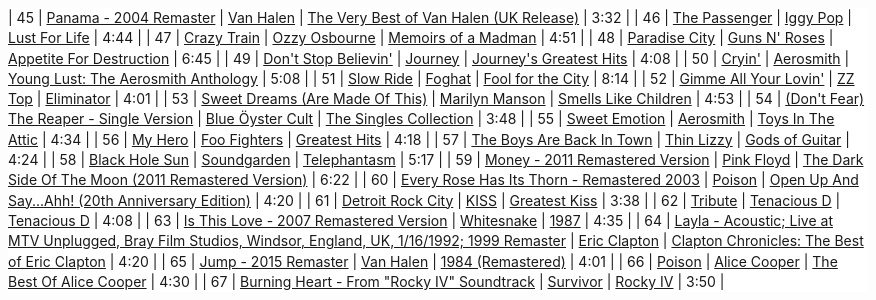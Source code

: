 | 45 | [Panama \- 2004 Remaster](https://open.spotify.com/track/4o6dYxgEN6ZIlY8rwdrSPz) | [Van Halen](https://open.spotify.com/artist/2cnMpRsOVqtPMfq7YiFE6K) | [The Very Best of Van Halen \(UK Release\)](https://open.spotify.com/album/4RJcoQhc3aupccH9YnZ69o) | 3:32 |
| 46 | [The Passenger](https://open.spotify.com/track/3yP0cohcr97BUNJcgvmSVg) | [Iggy Pop](https://open.spotify.com/artist/33EUXrFKGjpUSGacqEHhU4) | [Lust For Life](https://open.spotify.com/album/7ynKEunH8LSit4TR3foMVC) | 4:44 |
| 47 | [Crazy Train](https://open.spotify.com/track/5kUdKwPCyamXAKGgF1WnCk) | [Ozzy Osbourne](https://open.spotify.com/artist/6ZLTlhejhndI4Rh53vYhrY) | [Memoirs of a Madman](https://open.spotify.com/album/5k1h73bDwVffYMNx4yj22s) | 4:51 |
| 48 | [Paradise City](https://open.spotify.com/track/3YBZIN3rekqsKxbJc9FZko) | [Guns N' Roses](https://open.spotify.com/artist/3qm84nBOXUEQ2vnTfUTTFC) | [Appetite For Destruction](https://open.spotify.com/album/3I9Z1nDCL4E0cP62flcbI5) | 6:45 |
| 49 | [Don't Stop Believin'](https://open.spotify.com/track/3oAV5Aa8zx9buAu15zHNlq) | [Journey](https://open.spotify.com/artist/0rvjqX7ttXeg3mTy8Xscbt) | [Journey's Greatest Hits](https://open.spotify.com/album/4RggYxkf40auRlIEyjBiXo) | 4:08 |
| 50 | [Cryin'](https://open.spotify.com/track/6XIQe8CyDYFHN0iCjfRIuj) | [Aerosmith](https://open.spotify.com/artist/7Ey4PD4MYsKc5I2dolUwbH) | [Young Lust: The Aerosmith Anthology](https://open.spotify.com/album/5DS04MgiAZ1dI2jWUpDuGd) | 5:08 |
| 51 | [Slow Ride](https://open.spotify.com/track/5aYVqxyetmT5OYmvZCA90X) | [Foghat](https://open.spotify.com/artist/6x33CmZWo2Ve4hxYl2Craq) | [Fool for the City](https://open.spotify.com/album/4NHPuxA6jrvjJ4ZxFncIwi) | 8:14 |
| 52 | [Gimme All Your Lovin'](https://open.spotify.com/track/0OBwxFLu6Yj61s2OagYbgY) | [ZZ Top](https://open.spotify.com/artist/2AM4ilv6UzW0uMRuqKtDgN) | [Eliminator](https://open.spotify.com/album/5LMGAYhn2ywaxGZdtmXGpw) | 4:01 |
| 53 | [Sweet Dreams \(Are Made Of This\)](https://open.spotify.com/track/2miAut6dp9BWdGmOxwSGEC) | [Marilyn Manson](https://open.spotify.com/artist/2VYQTNDsvvKN9wmU5W7xpj) | [Smells Like Children](https://open.spotify.com/album/6V8b6itvyd7N3IRMXkjSi7) | 4:53 |
| 54 | [\(Don't Fear\) The Reaper \- Single Version](https://open.spotify.com/track/6fZO4Uk2yM4MwrY13n2zBI) | [Blue Öyster Cult](https://open.spotify.com/artist/00tVTdpEhQQw1bqdu8RCx2) | [The Singles Collection](https://open.spotify.com/album/24atu8BmjlxBrHAS8aWQS1) | 3:48 |
| 55 | [Sweet Emotion](https://open.spotify.com/track/24NwBd5vZ2CK8VOQVnqdxr) | [Aerosmith](https://open.spotify.com/artist/7Ey4PD4MYsKc5I2dolUwbH) | [Toys In The Attic](https://open.spotify.com/album/36IxIOGEBAXVozDSiVs09B) | 4:34 |
| 56 | [My Hero](https://open.spotify.com/track/7u5dBtASrtOuBTTZjJrvuJ) | [Foo Fighters](https://open.spotify.com/artist/7jy3rLJdDQY21OgRLCZ9sD) | [Greatest Hits](https://open.spotify.com/album/1zCNrbPpz5OLSr6mSpPdKm) | 4:18 |
| 57 | [The Boys Are Back In Town](https://open.spotify.com/track/40IzXkMLfTKAgRvfJvqmCx) | [Thin Lizzy](https://open.spotify.com/artist/6biWAmrHyiMkX49LkycGqQ) | [Gods of Guitar](https://open.spotify.com/album/2bLDX4i82RTwgUqI2GRL9M) | 4:24 |
| 58 | [Black Hole Sun](https://open.spotify.com/track/5BHfKRD3LTxFz1tX8AH0DN) | [Soundgarden](https://open.spotify.com/artist/5xUf6j4upBrXZPg6AI4MRK) | [Telephantasm](https://open.spotify.com/album/3dCw2ZuqxrownGc7jHu034) | 5:17 |
| 59 | [Money \- 2011 Remastered Version](https://open.spotify.com/track/3aoDEt6zSuYQ47gzarlaVo) | [Pink Floyd](https://open.spotify.com/artist/0k17h0D3J5VfsdmQ1iZtE9) | [The Dark Side Of The Moon \(2011 Remastered Version\)](https://open.spotify.com/album/3a0UOgDWw2pTajw85QPMiz) | 6:22 |
| 60 | [Every Rose Has Its Thorn \- Remastered 2003](https://open.spotify.com/track/43GS3mtezoIFiuIZCLLiDY) | [Poison](https://open.spotify.com/artist/1fBCIkoPOPCDLUxGuWNvyo) | [Open Up And Say...Ahh! \(20th Anniversary Edition\)](https://open.spotify.com/album/2AMWVB3FWknjcMeb6hMZnd) | 4:20 |
| 61 | [Detroit Rock City](https://open.spotify.com/track/0yd0NF2DaG04KLqJT5LLV2) | [KISS](https://open.spotify.com/artist/07XSN3sPlIlB2L2XNcTwJw) | [Greatest Kiss](https://open.spotify.com/album/69VIN1YAlKMb5JaOesGUKJ) | 3:38 |
| 62 | [Tribute](https://open.spotify.com/track/6crBy2sODw2HS53xquM6us) | [Tenacious D](https://open.spotify.com/artist/1XpDYCrUJnvCo9Ez6yeMWh) | [Tenacious D](https://open.spotify.com/album/1AckkxSo39144vOBrJ1GkS) | 4:08 |
| 63 | [Is This Love \- 2007 Remastered Version](https://open.spotify.com/track/3k58VAgUkM9cSvRpjIVaC7) | [Whitesnake](https://open.spotify.com/artist/3UbyYnvNIT5DFXU4WgiGpP) | [1987](https://open.spotify.com/album/0zjjzE52kZrlboU0smMbiN) | 4:35 |
| 64 | [Layla \- Acoustic; Live at MTV Unplugged, Bray Film Studios, Windsor, England, UK, 1/16/1992; 1999 Remaster](https://open.spotify.com/track/6YEOmCsXSk9ZPE0FkcCiuQ) | [Eric Clapton](https://open.spotify.com/artist/6PAt558ZEZl0DmdXlnjMgD) | [Clapton Chronicles: The Best of Eric Clapton](https://open.spotify.com/album/6FCakQJ6z6TF0y0qkHYKgy) | 4:20 |
| 65 | [Jump \- 2015 Remaster](https://open.spotify.com/track/7N3PAbqfTjSEU1edb2tY8j) | [Van Halen](https://open.spotify.com/artist/2cnMpRsOVqtPMfq7YiFE6K) | [1984 \(Remastered\)](https://open.spotify.com/album/3REUXdj5OPKhuDTrTtCBU0) | 4:01 |
| 66 | [Poison](https://open.spotify.com/track/39J10NL0mFTAdJbapoo2rC) | [Alice Cooper](https://open.spotify.com/artist/3EhbVgyfGd7HkpsagwL9GS) | [The Best Of Alice Cooper](https://open.spotify.com/album/7fP5RXmvSPfAY1EgffEPVx) | 4:30 |
| 67 | [Burning Heart \- From "Rocky IV" Soundtrack](https://open.spotify.com/track/2avaSeKHI5l4sLruVfLdi2) | [Survivor](https://open.spotify.com/artist/26bcq2nyj5GB7uRr558iQg) | [Rocky IV](https://open.spotify.com/album/3t3BbpFJiGcXl4jI5CRLLA) | 3:50 |